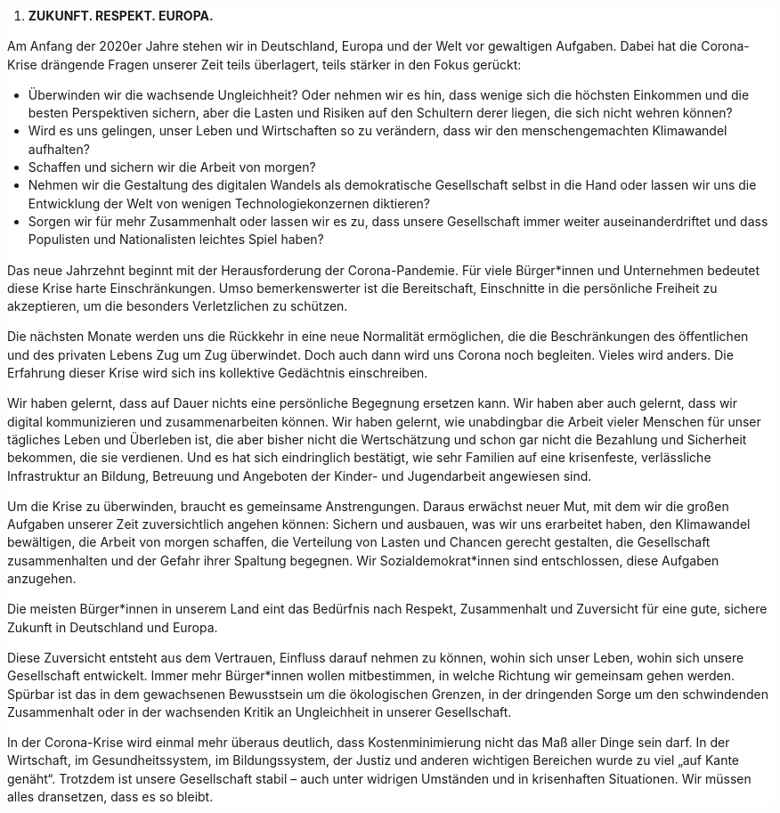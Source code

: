 


1. **ZUKUNFT. RESPEKT. EUROPA.** 

Am Anfang der 2020er Jahre stehen wir in Deutschland, Europa und der Welt vor gewaltigen Aufgaben. Dabei hat die Corona-Krise drängende Fragen unserer Zeit teils überlagert, teils stärker in den Fokus gerückt:  

- Überwinden wir die wachsende Ungleichheit? Oder nehmen wir es hin, dass wenige sich die höchsten Einkommen und die besten Perspektiven sichern, aber die Lasten und Risiken auf den Schultern derer liegen, die sich nicht wehren können?
- Wird es uns gelingen, unser Leben und Wirtschaften so zu verändern, dass wir den menschengemachten Klimawandel aufhalten?
- Schaffen und sichern wir die Arbeit von morgen? 
- Nehmen wir die Gestaltung des digitalen Wandels als demokratische Gesellschaft selbst in die Hand oder lassen wir uns die Entwicklung der Welt von wenigen Technologiekonzernen diktieren?
- Sorgen wir für mehr Zusammenhalt oder lassen wir es zu, dass unsere Gesellschaft immer weiter auseinanderdriftet und dass Populisten und Nationalisten leichtes Spiel haben? 

Das neue Jahrzehnt beginnt mit der Herausforderung der Corona-Pandemie. Für viele Bürger\*innen und Unternehmen bedeutet diese Krise harte Einschränkungen. Umso bemerkenswerter ist die Bereitschaft, Einschnitte in die persönliche Freiheit zu akzeptieren, um die besonders Verletzlichen zu schützen.

Die nächsten Monate werden uns die Rückkehr in eine neue Normalität ermöglichen, die die Beschränkungen des öffentlichen und des privaten Lebens Zug um Zug überwindet. Doch auch dann wird uns Corona noch begleiten. Vieles wird anders. Die Erfahrung dieser Krise wird sich ins kollektive Gedächtnis einschreiben.

Wir haben gelernt, dass auf Dauer nichts eine persönliche Begegnung ersetzen kann. Wir haben aber auch gelernt, dass wir digital kommunizieren und zusammenarbeiten können. Wir haben gelernt, wie unabdingbar die Arbeit vieler Menschen für unser tägliches Leben und Überleben ist, die aber bisher nicht die Wertschätzung und schon gar nicht die Bezahlung und Sicherheit bekommen, die sie verdienen. Und es hat sich eindringlich bestätigt, wie sehr Familien auf eine krisenfeste, verlässliche Infrastruktur an Bildung, Betreuung und Angeboten der Kinder- und Jugendarbeit angewiesen sind.

Um die Krise zu überwinden, braucht es gemeinsame Anstrengungen. Daraus erwächst neuer Mut, mit dem wir die großen Aufgaben unserer Zeit zuversichtlich angehen können: Sichern und ausbauen, was wir uns erarbeitet haben, den Klimawandel bewältigen, die Arbeit von morgen schaffen, die Verteilung von Lasten und Chancen gerecht gestalten, die Gesellschaft zusammenhalten und der Gefahr ihrer Spaltung begegnen. Wir Sozialdemokrat\*innen sind entschlossen, diese Aufgaben anzugehen.

Die meisten Bürger\*innen in unserem Land eint das Bedürfnis nach Respekt, Zusammenhalt und Zuversicht für eine gute, sichere Zukunft in Deutschland und Europa.

Diese Zuversicht entsteht aus dem Vertrauen, Einfluss darauf nehmen zu können, wohin sich unser Leben, wohin sich unsere Gesellschaft entwickelt. Immer mehr Bürger\*innen wollen mitbestimmen, in welche Richtung wir gemeinsam gehen werden. Spürbar ist das in dem gewachsenen Bewusstsein um die ökologischen Grenzen, in der dringenden Sorge um den schwindenden Zusammenhalt oder in der wachsenden Kritik an Ungleichheit in unserer Gesellschaft. 

In der Corona-Krise wird einmal mehr überaus deutlich, dass Kostenminimierung nicht das Maß aller Dinge sein darf. In der Wirtschaft, im Gesundheitssystem, im Bildungssystem, der Justiz und anderen wichtigen Bereichen wurde zu viel „auf Kante genäht“. Trotzdem ist unsere Gesellschaft stabil – auch unter widrigen Umständen und in krisenhaften Situationen. Wir müssen alles dransetzen, dass es so bleibt.
